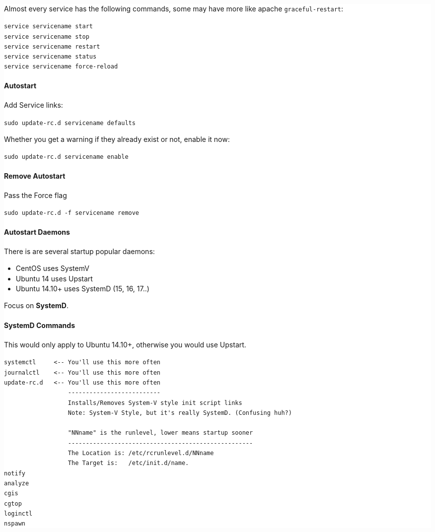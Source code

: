 
Almost every service has the following commands, some may have more like apache `graceful-restart`:
```
service servicename start
service servicename stop
service servicename restart
service servicename status
service servicename force-reload
```

#### Autostart

Add Service links:
```
sudo update-rc.d servicename defaults
```

Whether you get a warning if they already exist or not, enable it now:
```
sudo update-rc.d servicename enable
```

#### Remove Autostart
Pass the Force flag
```
sudo update-rc.d -f servicename remove
```


#### Autostart Daemons

There is are several startup popular daemons: 
- CentOS uses SystemV 
- Ubuntu 14 uses Upstart
- Ubuntu 14.10+ uses SystemD (15, 16, 17..)

Focus on **SystemD**. 

#### SystemD Commands
This would only apply to Ubuntu 14.10+, otherwise you would use Upstart.

```
systemctl     <-- You'll use this more often 
journalctl    <-- You'll use this more often
update-rc.d   <-- You'll use this more often
                  --------------------------
                  Installs/Removes System-V style init script links
                  Note: System-V Style, but it's really SystemD. (Confusing huh?)

                  "NNname" is the runlevel, lower means startup sooner
                  ----------------------------------------------------
                  The Location is: /etc/rcrunlevel.d/NNname  
                  The Target is:   /etc/init.d/name.
notify 
analyze 
cgis 
cgtop 
loginctl 
nspawn
```
